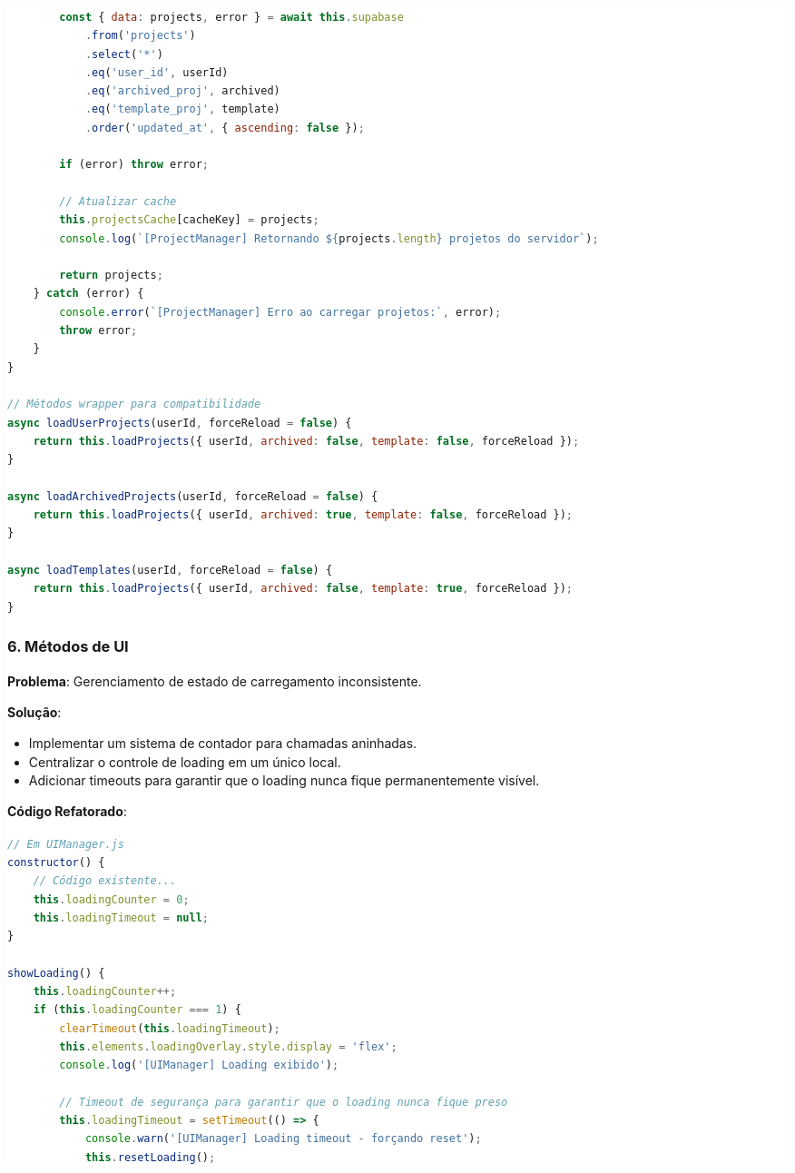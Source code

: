 ```javascript
        const { data: projects, error } = await this.supabase
            .from('projects')
            .select('*')
            .eq('user_id', userId)
            .eq('archived_proj', archived)
            .eq('template_proj', template)
            .order('updated_at', { ascending: false });
        
        if (error) throw error;
        
        // Atualizar cache
        this.projectsCache[cacheKey] = projects;
        console.log(`[ProjectManager] Retornando ${projects.length} projetos do servidor`);
        
        return projects;
    } catch (error) {
        console.error(`[ProjectManager] Erro ao carregar projetos:`, error);
        throw error;
    }
}

// Métodos wrapper para compatibilidade
async loadUserProjects(userId, forceReload = false) {
    return this.loadProjects({ userId, archived: false, template: false, forceReload });
}

async loadArchivedProjects(userId, forceReload = false) {
    return this.loadProjects({ userId, archived: true, template: false, forceReload });
}

async loadTemplates(userId, forceReload = false) {
    return this.loadProjects({ userId, archived: false, template: true, forceReload });
}
```

### 6. Métodos de UI

**Problema**: Gerenciamento de estado de carregamento inconsistente.

**Solução**:
- Implementar um sistema de contador para chamadas aninhadas.
- Centralizar o controle de loading em um único local.
- Adicionar timeouts para garantir que o loading nunca fique permanentemente visível.

**Código Refatorado**:
```javascript
// Em UIManager.js
constructor() {
    // Código existente...
    this.loadingCounter = 0;
    this.loadingTimeout = null;
}

showLoading() {
    this.loadingCounter++;
    if (this.loadingCounter === 1) {
        clearTimeout(this.loadingTimeout);
        this.elements.loadingOverlay.style.display = 'flex';
        console.log('[UIManager] Loading exibido');
        
        // Timeout de segurança para garantir que o loading nunca fique preso
        this.loadingTimeout = setTimeout(() => {
            console.warn('[UIManager] Loading timeout - forçando reset');
            this.resetLoading();
```